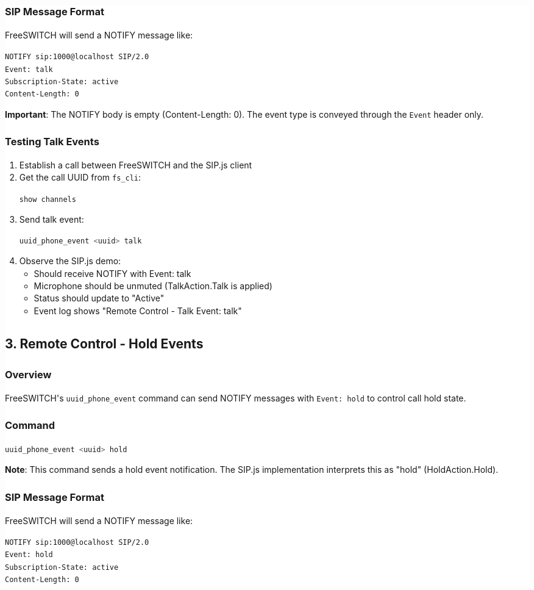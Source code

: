 ### SIP Message Format

FreeSWITCH will send a NOTIFY message like:

```
NOTIFY sip:1000@localhost SIP/2.0
Event: talk
Subscription-State: active
Content-Length: 0

```

**Important**: The NOTIFY body is empty (Content-Length: 0). The event type is conveyed through the `Event` header only.

### Testing Talk Events

1. Establish a call between FreeSWITCH and the SIP.js client
2. Get the call UUID from `fs_cli`:
   ```bash
   show channels
   ```
3. Send talk event:
   ```bash
   uuid_phone_event <uuid> talk
   ```
4. Observe the SIP.js demo:
   - Should receive NOTIFY with Event: talk
   - Microphone should be unmuted (TalkAction.Talk is applied)
   - Status should update to "Active"
   - Event log shows "Remote Control - Talk Event: talk"

## 3. Remote Control - Hold Events

### Overview

FreeSWITCH's `uuid_phone_event` command can send NOTIFY messages with `Event: hold` to control call hold state.

### Command

```bash
uuid_phone_event <uuid> hold
```

**Note**: This command sends a hold event notification. The SIP.js implementation interprets this as "hold" (HoldAction.Hold).

### SIP Message Format

FreeSWITCH will send a NOTIFY message like:

```
NOTIFY sip:1000@localhost SIP/2.0
Event: hold
Subscription-State: active
Content-Length: 0

```
